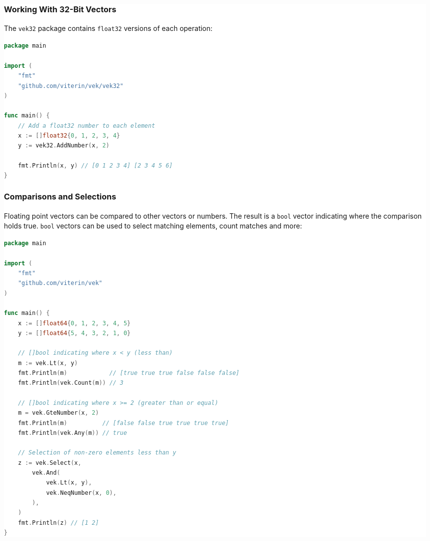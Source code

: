 ### Working With 32-Bit Vectors

The `vek32` package contains `float32` versions of each operation:

```go
package main

import (
	"fmt"
	"github.com/viterin/vek/vek32"
)

func main() {
	// Add a float32 number to each element
	x := []float32{0, 1, 2, 3, 4}
	y := vek32.AddNumber(x, 2)

	fmt.Println(x, y) // [0 1 2 3 4] [2 3 4 5 6]
}
```

### Comparisons and Selections

Floating point vectors can be compared to other vectors or numbers. The result is a `bool` vector 
indicating where the comparison holds true. `bool` vectors can be used to select matching elements, 
count matches and more:

```go
package main

import (
	"fmt"
	"github.com/viterin/vek"
)

func main() {
	x := []float64{0, 1, 2, 3, 4, 5}
	y := []float64{5, 4, 3, 2, 1, 0}

	// []bool indicating where x < y (less than)
	m := vek.Lt(x, y)
	fmt.Println(m)            // [true true true false false false]
	fmt.Println(vek.Count(m)) // 3

	// []bool indicating where x >= 2 (greater than or equal)
	m = vek.GteNumber(x, 2)
	fmt.Println(m)          // [false false true true true true]
	fmt.Println(vek.Any(m)) // true

	// Selection of non-zero elements less than y
	z := vek.Select(x,
		vek.And(
			vek.Lt(x, y),
			vek.NeqNumber(x, 0),
		),
	)
	fmt.Println(z) // [1 2]
}
```
